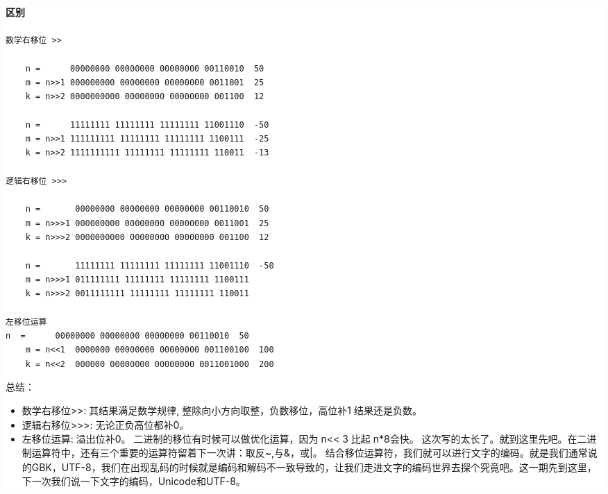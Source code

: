 #### 区别
```
数学右移位 >> 

	n =      00000000 00000000 00000000 00110010  50
	m = n>>1 000000000 00000000 00000000 0011001  25
	k = n>>2 0000000000 00000000 00000000 001100  12

	n =      11111111 11111111 11111111 11001110  -50 
	m = n>>1 111111111 11111111 11111111 1100111  -25
	k = n>>2 1111111111 11111111 11111111 110011  -13 

逻辑右移位 >>>

	n =       00000000 00000000 00000000 00110010  50
	m = n>>>1 000000000 00000000 00000000 0011001  25
	k = n>>>2 0000000000 00000000 00000000 001100  12

	n =       11111111 11111111 11111111 11001110  -50 
	m = n>>>1 011111111 11111111 11111111 1100111  
	k = n>>>2 0011111111 11111111 11111111 110011   

左移位运算	
n  =      00000000 00000000 00000000 00110010  50
	m = n<<1  0000000 00000000 00000000 001100100  100   
	k = n<<2  000000 00000000 00000000 0011001000  200
```
总结：
* 数学右移位\>\>: 其结果满足数学规律, 整除向小方向取整，负数移位，高位补1 结果还是负数。
* 逻辑右移位\>\>\>: 无论正负高位都补0。
* 左移位运算: 溢出位补0。
二进制的移位有时候可以做优化运算，因为
n<< 3 比起 n\*8会快。
这次写的太长了。就到这里先吧。在二进制运算符中，还有三个重要的运算符留着下一次讲：取反~,与&，或|。
结合移位运算符，我们就可以进行文字的编码。就是我们通常说的GBK，UTF-8，我们在出现乱码的时候就是编码和解码不一致导致的，让我们走进文字的编码世界去探个究竟吧。这一期先到这里，下一次我们说一下文字的编码，Unicode和UTF-8。
